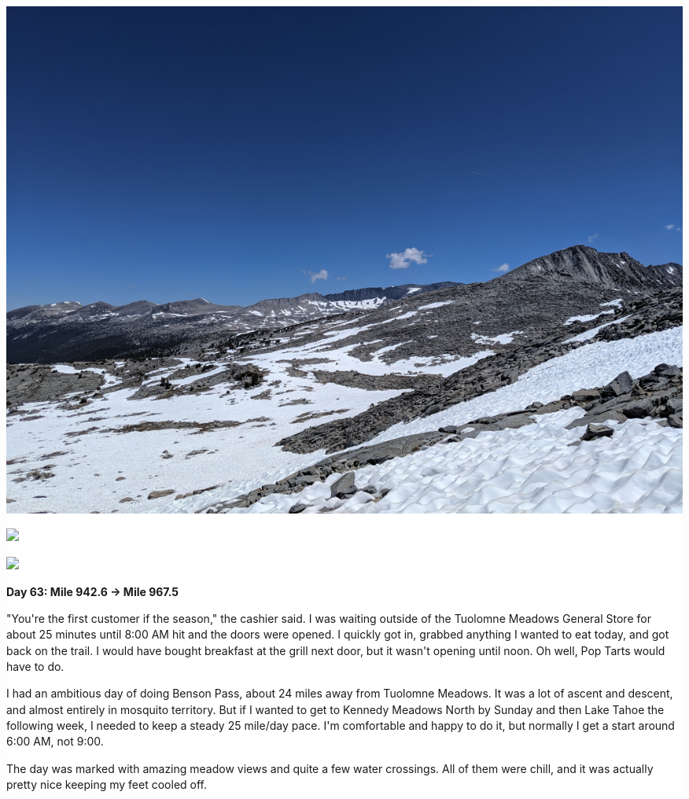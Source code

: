 ![](/assets/images/IMG_20190711_113109.jpg)

![](/assets/images/IMG_20190711_154543.jpg)

![](/assets/images/IMG_20190711_165229.jpg)

**Day 63: Mile 942.6 -> Mile 967.5**

"You're the first customer if the season," the cashier said. I was waiting outside of the Tuolomne Meadows General Store for about 25 minutes until 8:00 AM hit and the doors were opened. I quickly got in, grabbed anything I wanted to eat today, and got back on the trail. I would have bought breakfast at the grill next door, but it wasn't opening until noon. Oh well, Pop Tarts would have to do. 

I had an ambitious day of doing Benson Pass, about 24 miles away from Tuolomne Meadows. It was a lot of ascent and descent, and almost entirely in mosquito territory. But if I wanted to get to Kennedy Meadows North by Sunday and then Lake Tahoe the following week, I needed to keep a steady 25 mile/day pace. I'm comfortable and happy to do it, but normally I get a start around 6:00 AM, not 9:00.

The day was marked with amazing meadow views and quite a few water crossings. All of them were chill, and it was actually pretty nice keeping my feet cooled off. 
